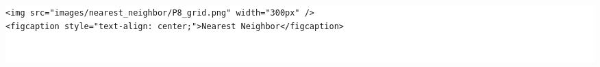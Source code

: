     <img src="images/nearest_neighbor/P8_grid.png" width="300px" />
    <figcaption style="text-align: center;">Nearest Neighbor</figcaption>
  </figure>
</div>

<div style="display: flex; justify-content: center;">
  <figure>